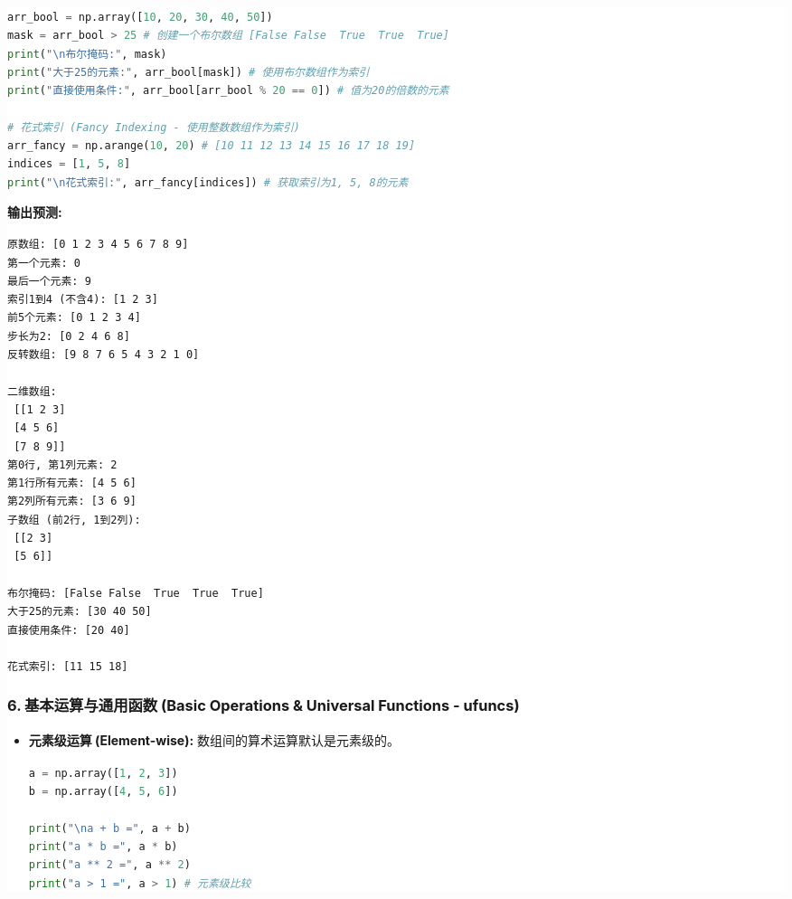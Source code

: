 ```python
arr_bool = np.array([10, 20, 30, 40, 50])
mask = arr_bool > 25 # 创建一个布尔数组 [False False  True  True  True]
print("\n布尔掩码:", mask)
print("大于25的元素:", arr_bool[mask]) # 使用布尔数组作为索引
print("直接使用条件:", arr_bool[arr_bool % 20 == 0]) # 值为20的倍数的元素

# 花式索引 (Fancy Indexing - 使用整数数组作为索引)
arr_fancy = np.arange(10, 20) # [10 11 12 13 14 15 16 17 18 19]
indices = [1, 5, 8]
print("\n花式索引:", arr_fancy[indices]) # 获取索引为1, 5, 8的元素
```
**输出预测:**
```
原数组: [0 1 2 3 4 5 6 7 8 9]
第一个元素: 0
最后一个元素: 9
索引1到4 (不含4): [1 2 3]
前5个元素: [0 1 2 3 4]
步长为2: [0 2 4 6 8]
反转数组: [9 8 7 6 5 4 3 2 1 0]

二维数组:
 [[1 2 3]
 [4 5 6]
 [7 8 9]]
第0行, 第1列元素: 2
第1行所有元素: [4 5 6]
第2列所有元素: [3 6 9]
子数组 (前2行, 1到2列):
 [[2 3]
 [5 6]]

布尔掩码: [False False  True  True  True]
大于25的元素: [30 40 50]
直接使用条件: [20 40]

花式索引: [11 15 18]
```

### 6. 基本运算与通用函数 (Basic Operations & Universal Functions - ufuncs)

*   **元素级运算 (Element-wise):** 数组间的算术运算默认是元素级的。
    ```python
    a = np.array([1, 2, 3])
    b = np.array([4, 5, 6])

    print("\na + b =", a + b)
    print("a * b =", a * b)
    print("a ** 2 =", a ** 2)
    print("a > 1 =", a > 1) # 元素级比较
